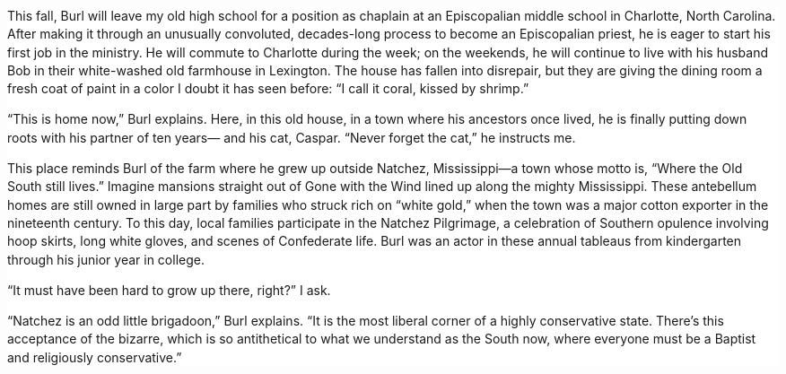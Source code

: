 This fall, Burl will leave my old high 
school for a position as chaplain at an 
Episcopalian middle school in Charlotte, 
North Carolina. After making it through an 
unusually convoluted, decades-long process 
to become an Episcopalian priest, he is 
eager to start his first job in the ministry. He 
will commute to Charlotte during the week; 
on the weekends, he will continue to live 
with his husband Bob in their white-washed 
old farmhouse in Lexington. The house has 
fallen into disrepair, but they are giving the 
dining room a fresh coat of paint in a color 
I doubt it has seen before: “I call it coral, 
kissed by shrimp.”

“This is home now,” Burl explains. 
Here, in this old house, in a town where his 
ancestors once lived, he is finally putting 
down roots with his partner of ten years—
and his cat, Caspar. “Never forget the cat,” 
he instructs me.

This place reminds Burl of the farm 
where 
he 
grew 
up 
outside 
Natchez, 
Mississippi—a town whose motto is, “Where 
the Old South still lives.” Imagine mansions 
straight out of Gone with the Wind lined 
up along the mighty Mississippi. These 
antebellum homes are still owned in large 
part by families who struck rich on “white 
gold,” when the town was a major cotton 
exporter in the nineteenth century. To this 
day, local families participate in the Natchez 
Pilgrimage, a celebration of Southern 
opulence involving hoop skirts, long white 
gloves, and scenes of Confederate life. 
Burl was an actor in these annual tableaus 
from kindergarten through his junior year in 
college. 

“It must have been hard to grow up 
there, right?” I ask.

“Natchez is an odd little brigadoon,” 
Burl explains. “It is the most liberal corner 
of a highly conservative state. There’s 
this acceptance of the bizarre, which is 
so antithetical to what we understand as 
the South now, where everyone must be a 
Baptist and religiously conservative.”
